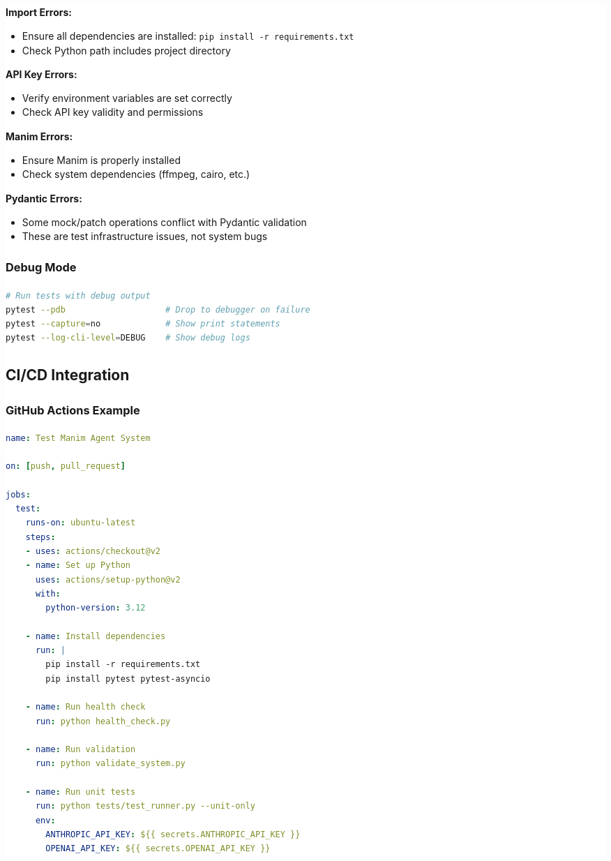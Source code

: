 **Import Errors:**
- Ensure all dependencies are installed: `pip install -r requirements.txt`
- Check Python path includes project directory

**API Key Errors:**
- Verify environment variables are set correctly
- Check API key validity and permissions

**Manim Errors:**
- Ensure Manim is properly installed
- Check system dependencies (ffmpeg, cairo, etc.)

**Pydantic Errors:**
- Some mock/patch operations conflict with Pydantic validation
- These are test infrastructure issues, not system bugs

### Debug Mode
```bash
# Run tests with debug output
pytest --pdb                    # Drop to debugger on failure
pytest --capture=no             # Show print statements
pytest --log-cli-level=DEBUG    # Show debug logs
```

## CI/CD Integration

### GitHub Actions Example
```yaml
name: Test Manim Agent System

on: [push, pull_request]

jobs:
  test:
    runs-on: ubuntu-latest
    steps:
    - uses: actions/checkout@v2
    - name: Set up Python
      uses: actions/setup-python@v2
      with:
        python-version: 3.12
    
    - name: Install dependencies
      run: |
        pip install -r requirements.txt
        pip install pytest pytest-asyncio
    
    - name: Run health check
      run: python health_check.py
    
    - name: Run validation
      run: python validate_system.py
    
    - name: Run unit tests
      run: python tests/test_runner.py --unit-only
      env:
        ANTHROPIC_API_KEY: ${{ secrets.ANTHROPIC_API_KEY }}
        OPENAI_API_KEY: ${{ secrets.OPENAI_API_KEY }}
```

